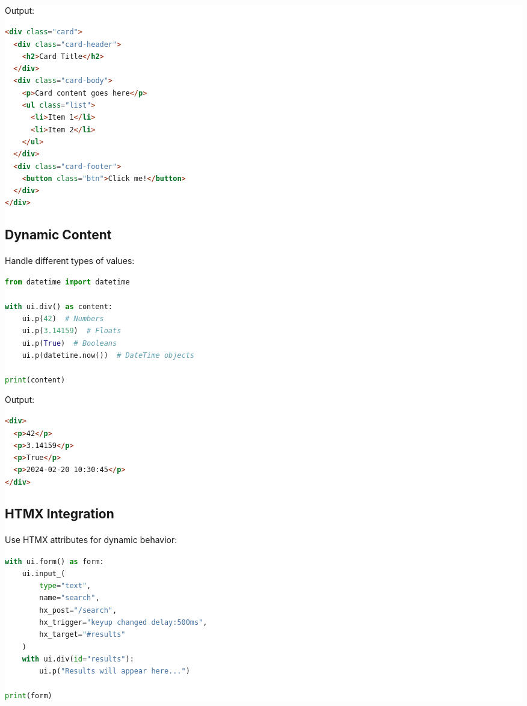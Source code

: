 Output:

```html
<div class="card">
  <div class="card-header">
    <h2>Card Title</h2>
  </div>
  <div class="card-body">
    <p>Card content goes here</p>
    <ul class="list">
      <li>Item 1</li>
      <li>Item 2</li>
    </ul>
  </div>
  <div class="card-footer">
    <button class="btn">Click me!</button>
  </div>
</div>
```

## Dynamic Content

Handle different types of values:

```python
from datetime import datetime

with ui.div() as content:
    ui.p(42)  # Numbers
    ui.p(3.14159)  # Floats
    ui.p(True)  # Booleans
    ui.p(datetime.now())  # DateTime objects

print(content)
```

Output:

```html
<div>
  <p>42</p>
  <p>3.14159</p>
  <p>True</p>
  <p>2024-02-20 10:30:45</p>
</div>
```

## HTMX Integration

Use HTMX attributes for dynamic behavior:

```python
with ui.form() as form:
    ui.input_(
        type="text",
        name="search",
        hx_post="/search",
        hx_trigger="keyup changed delay:500ms",
        hx_target="#results"
    )
    with ui.div(id="results"):
        ui.p("Results will appear here...")

print(form)
```

